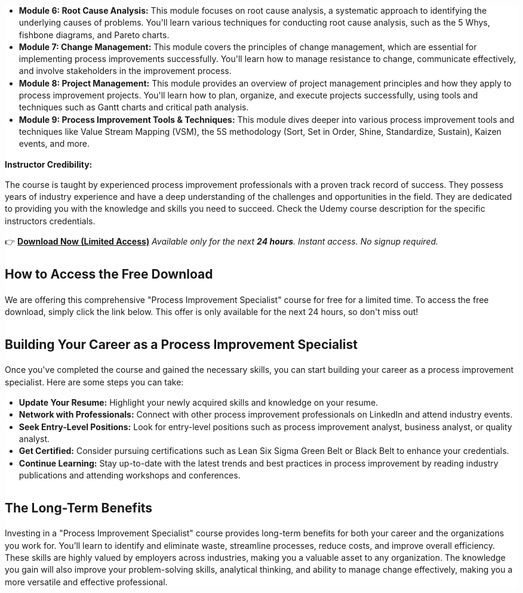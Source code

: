 *   **Module 6: Root Cause Analysis:** This module focuses on root cause analysis, a systematic approach to identifying the underlying causes of problems. You'll learn various techniques for conducting root cause analysis, such as the 5 Whys, fishbone diagrams, and Pareto charts.
*   **Module 7: Change Management:** This module covers the principles of change management, which are essential for implementing process improvements successfully. You'll learn how to manage resistance to change, communicate effectively, and involve stakeholders in the improvement process.
*   **Module 8: Project Management:** This module provides an overview of project management principles and how they apply to process improvement projects. You'll learn how to plan, organize, and execute projects successfully, using tools and techniques such as Gantt charts and critical path analysis.
*   **Module 9: Process Improvement Tools & Techniques:** This module dives deeper into various process improvement tools and techniques like Value Stream Mapping (VSM), the 5S methodology (Sort, Set in Order, Shine, Standardize, Sustain), Kaizen events, and more.

**Instructor Credibility:**

The course is taught by experienced process improvement professionals with a proven track record of success. They possess years of industry experience and have a deep understanding of the challenges and opportunities in the field. They are dedicated to providing you with the knowledge and skills you need to succeed. Check the Udemy course description for the specific instructors credentials.

👉 [**Download Now (Limited Access)**](https://udemywork.com/process-improvement-specialist)
_Available only for the next **24 hours**. Instant access. No signup required._

## How to Access the Free Download

We are offering this comprehensive "Process Improvement Specialist" course for free for a limited time. To access the free download, simply click the link below. This offer is only available for the next 24 hours, so don't miss out!

## Building Your Career as a Process Improvement Specialist

Once you've completed the course and gained the necessary skills, you can start building your career as a process improvement specialist. Here are some steps you can take:

*   **Update Your Resume:** Highlight your newly acquired skills and knowledge on your resume.
*   **Network with Professionals:** Connect with other process improvement professionals on LinkedIn and attend industry events.
*   **Seek Entry-Level Positions:** Look for entry-level positions such as process improvement analyst, business analyst, or quality analyst.
*   **Get Certified:** Consider pursuing certifications such as Lean Six Sigma Green Belt or Black Belt to enhance your credentials.
*   **Continue Learning:** Stay up-to-date with the latest trends and best practices in process improvement by reading industry publications and attending workshops and conferences.

## The Long-Term Benefits

Investing in a "Process Improvement Specialist" course provides long-term benefits for both your career and the organizations you work for. You’ll learn to identify and eliminate waste, streamline processes, reduce costs, and improve overall efficiency. These skills are highly valued by employers across industries, making you a valuable asset to any organization. The knowledge you gain will also improve your problem-solving skills, analytical thinking, and ability to manage change effectively, making you a more versatile and effective professional.
